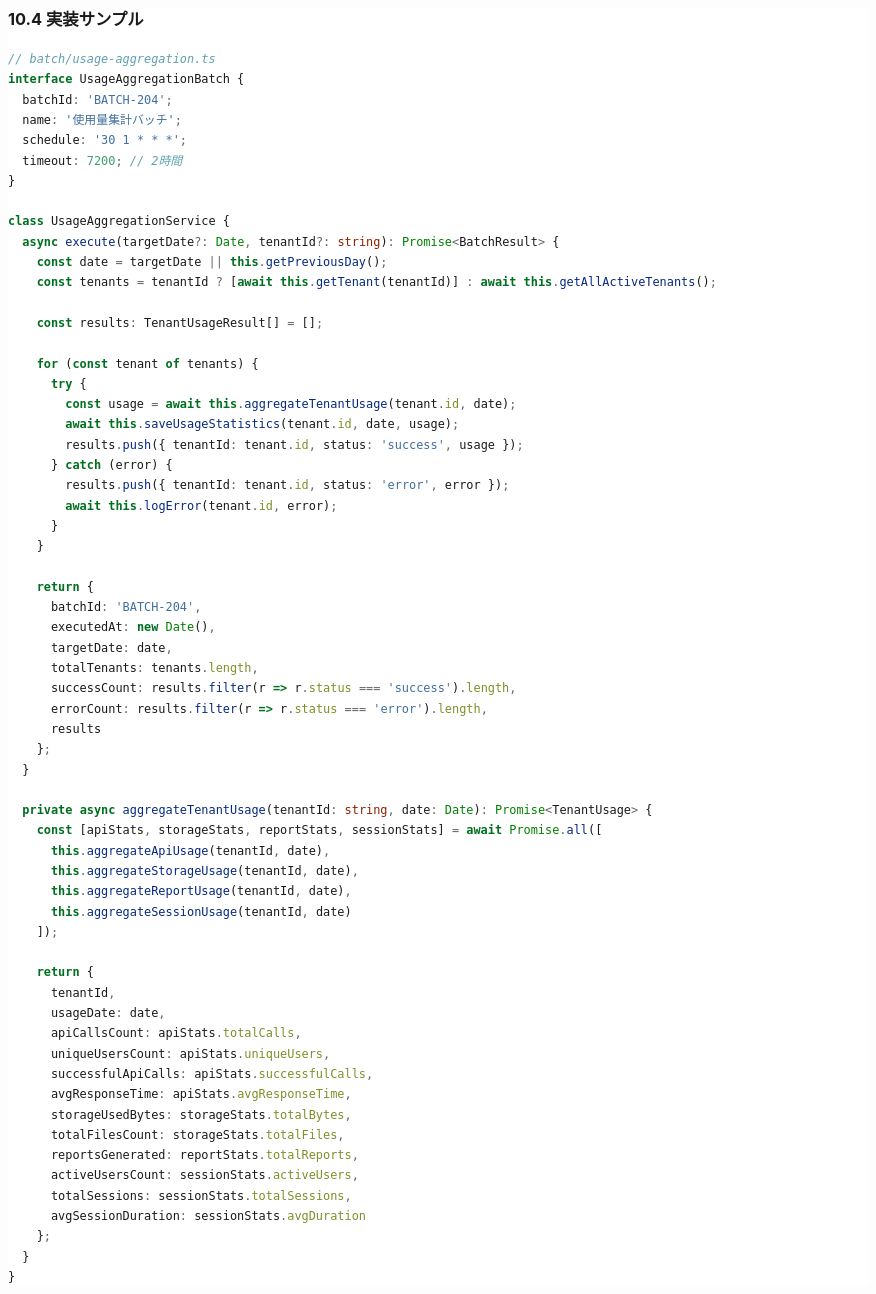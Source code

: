 ### 10.4 実装サンプル
```typescript
// batch/usage-aggregation.ts
interface UsageAggregationBatch {
  batchId: 'BATCH-204';
  name: '使用量集計バッチ';
  schedule: '30 1 * * *';
  timeout: 7200; // 2時間
}

class UsageAggregationService {
  async execute(targetDate?: Date, tenantId?: string): Promise<BatchResult> {
    const date = targetDate || this.getPreviousDay();
    const tenants = tenantId ? [await this.getTenant(tenantId)] : await this.getAllActiveTenants();
    
    const results: TenantUsageResult[] = [];
    
    for (const tenant of tenants) {
      try {
        const usage = await this.aggregateTenantUsage(tenant.id, date);
        await this.saveUsageStatistics(tenant.id, date, usage);
        results.push({ tenantId: tenant.id, status: 'success', usage });
      } catch (error) {
        results.push({ tenantId: tenant.id, status: 'error', error });
        await this.logError(tenant.id, error);
      }
    }
    
    return {
      batchId: 'BATCH-204',
      executedAt: new Date(),
      targetDate: date,
      totalTenants: tenants.length,
      successCount: results.filter(r => r.status === 'success').length,
      errorCount: results.filter(r => r.status === 'error').length,
      results
    };
  }
  
  private async aggregateTenantUsage(tenantId: string, date: Date): Promise<TenantUsage> {
    const [apiStats, storageStats, reportStats, sessionStats] = await Promise.all([
      this.aggregateApiUsage(tenantId, date),
      this.aggregateStorageUsage(tenantId, date),
      this.aggregateReportUsage(tenantId, date),
      this.aggregateSessionUsage(tenantId, date)
    ]);
    
    return {
      tenantId,
      usageDate: date,
      apiCallsCount: apiStats.totalCalls,
      uniqueUsersCount: apiStats.uniqueUsers,
      successfulApiCalls: apiStats.successfulCalls,
      avgResponseTime: apiStats.avgResponseTime,
      storageUsedBytes: storageStats.totalBytes,
      totalFilesCount: storageStats.totalFiles,
      reportsGenerated: reportStats.totalReports,
      activeUsersCount: sessionStats.activeUsers,
      totalSessions: sessionStats.totalSessions,
      avgSessionDuration: sessionStats.avgDuration
    };
  }
}
```